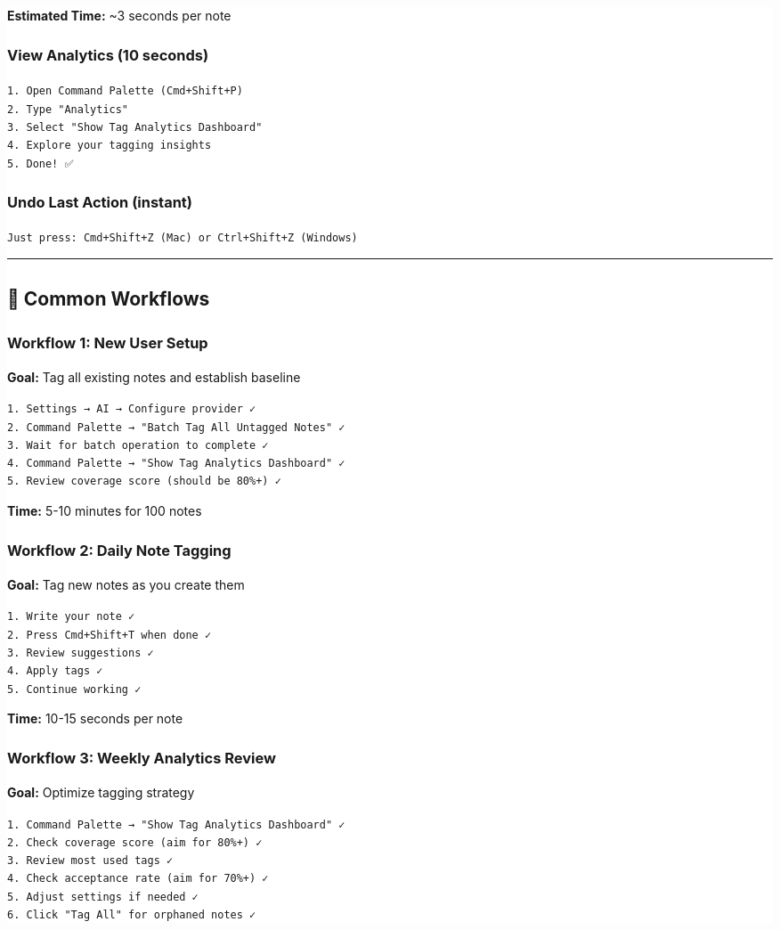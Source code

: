 **Estimated Time:** ~3 seconds per note

### View Analytics (10 seconds)

```
1. Open Command Palette (Cmd+Shift+P)
2. Type "Analytics"
3. Select "Show Tag Analytics Dashboard"
4. Explore your tagging insights
5. Done! ✅
```

### Undo Last Action (instant)

```
Just press: Cmd+Shift+Z (Mac) or Ctrl+Shift+Z (Windows)
```

---

## 🎯 Common Workflows

### Workflow 1: New User Setup

**Goal:** Tag all existing notes and establish baseline

```
1. Settings → AI → Configure provider ✓
2. Command Palette → "Batch Tag All Untagged Notes" ✓
3. Wait for batch operation to complete ✓
4. Command Palette → "Show Tag Analytics Dashboard" ✓
5. Review coverage score (should be 80%+) ✓
```

**Time:** 5-10 minutes for 100 notes

### Workflow 2: Daily Note Tagging

**Goal:** Tag new notes as you create them

```
1. Write your note ✓
2. Press Cmd+Shift+T when done ✓
3. Review suggestions ✓
4. Apply tags ✓
5. Continue working ✓
```

**Time:** 10-15 seconds per note

### Workflow 3: Weekly Analytics Review

**Goal:** Optimize tagging strategy

```
1. Command Palette → "Show Tag Analytics Dashboard" ✓
2. Check coverage score (aim for 80%+) ✓
3. Review most used tags ✓
4. Check acceptance rate (aim for 70%+) ✓
5. Adjust settings if needed ✓
6. Click "Tag All" for orphaned notes ✓
```

